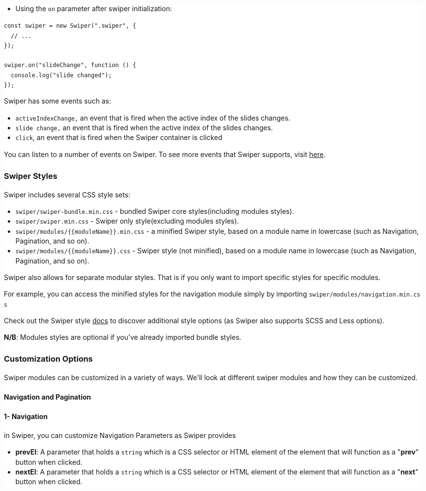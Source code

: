 - Using the `on` parameter after swiper initialization:

```tsx
const swiper = new Swiper(".swiper", {
  // ...
});

swiper.on("slideChange", function () {
  console.log("slide changed");
});
```

Swiper has some events such as:

- `activeIndexChange,` an event that is fired when the active index of the slides changes.
- `slide change,` an event that is fired when the active index of the slides changes.
- `click`, an event that is fired when the Swiper container is clicked

You can listen to a number of events on Swiper. To see more events that Swiper supports, visit [here](https://swiperjs.com/swiper-api#events).

### Swiper Styles

Swiper includes several CSS style sets:

- `swiper/swiper-bundle.min.css` - bundled Swiper core styles(including modules styles).
- `swiper/swiper.min.css` - Swiper only style(excluding modules styles).
- `swiper/modules/{{moduleName}}.min.css` - a minified Swiper style, based on a module name in lowercase (such as Navigation, Pagination, and so on).
- `swiper/modules/{{moduleName}}.css` - Swiper style (not minified), based on a module name in lowercase (such as Navigation, Pagination, and so on).

Swiper also allows for separate modular styles. That is if you only want to import specific styles for specific modules.

For example, you can access the minified styles for the navigation module simply by importing `swiper/modules/navigation.min.css`

Check out the Swiper style [docs](https://swiperjs.com/react#styles) to discover additional style options (as Swiper also supports SCSS and Less options).

**N/B**: Modules styles are optional if you've already imported bundle styles.

### Customization Options

Swiper modules can be customized in a variety of ways. We'll look at different swiper modules and how they can be customized.

#### Navigation and Pagination

#### 1- Navigation

in Swiper, you can customize Navigation Parameters as Swiper provides

- **prevEl**: A parameter that holds a `string` which is a CSS selector or HTML element of the element that will function as a "**prev**" button when clicked.
- **nextEl**: A parameter that holds a `string` which is a CSS selector or HTML element of the element that will function as a "**next**" button when clicked.
